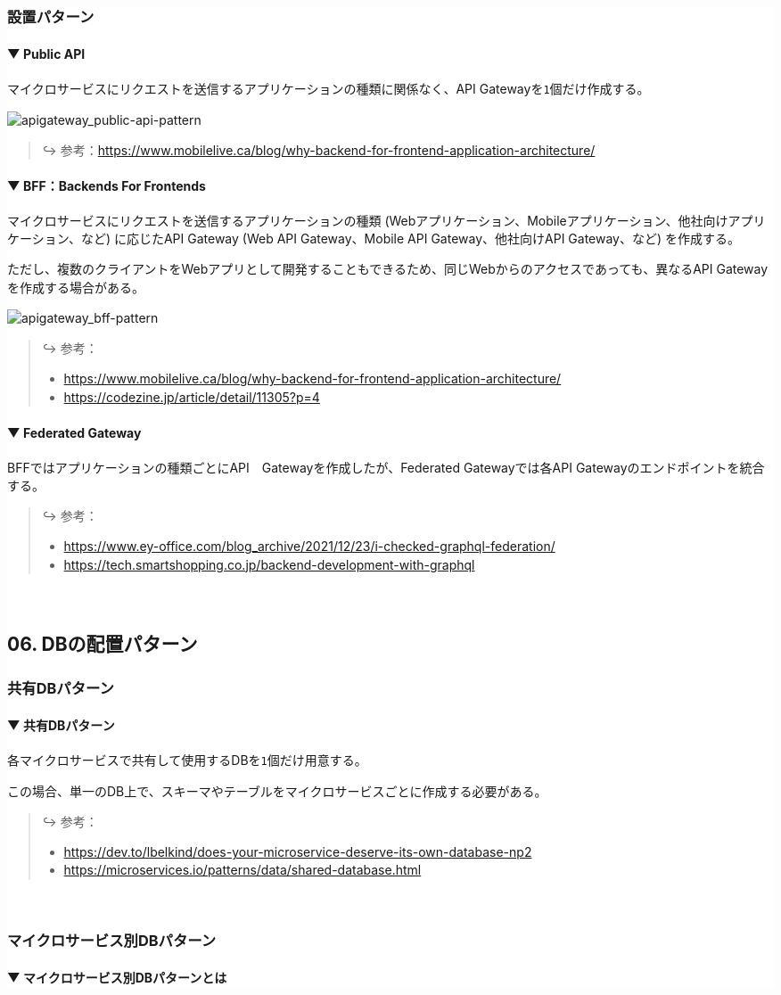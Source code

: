 ### 設置パターン

#### ▼ Public API

マイクロサービスにリクエストを送信するアプリケーションの種類に関係なく、API Gatewayを`1`個だけ作成する。

![apigateway_public-api-pattern](https://raw.githubusercontent.com/hiroki-it/tech-notebook-images/master/images/apigateway_public-api-pattern.png)

> ↪️ 参考：https://www.mobilelive.ca/blog/why-backend-for-frontend-application-architecture/

#### ▼ BFF：Backends For Frontends

マイクロサービスにリクエストを送信するアプリケーションの種類 (Webアプリケーション、Mobileアプリケーション、他社向けアプリケーション、など) に応じたAPI Gateway (Web API Gateway、Mobile API Gateway、他社向けAPI Gateway、など) を作成する。

ただし、複数のクライアントをWebアプリとして開発することもできるため、同じWebからのアクセスであっても、異なるAPI Gatewayを作成する場合がある。

![apigateway_bff-pattern](https://raw.githubusercontent.com/hiroki-it/tech-notebook-images/master/images/apigateway_bff-pattern.png)

> ↪️ 参考：
>
> - https://www.mobilelive.ca/blog/why-backend-for-frontend-application-architecture/
> - https://codezine.jp/article/detail/11305?p=4

#### ▼ Federated Gateway

BFFではアプリケーションの種類ごとにAPI　Gatewayを作成したが、Federated Gatewayでは各API Gatewayのエンドポイントを統合する。

> ↪️ 参考：
>
> - https://www.ey-office.com/blog_archive/2021/12/23/i-checked-graphql-federation/
> - https://tech.smartshopping.co.jp/backend-development-with-graphql

<br>

## 06. DBの配置パターン

### 共有DBパターン

#### ▼ 共有DBパターン

各マイクロサービスで共有して使用するDBを`1`個だけ用意する。

この場合、単一のDB上で、スキーマやテーブルをマイクロサービスごとに作成する必要がある。

> ↪️ 参考：
>
> - https://dev.to/lbelkind/does-your-microservice-deserve-its-own-database-np2
> - https://microservices.io/patterns/data/shared-database.html

<br>

### マイクロサービス別DBパターン

#### ▼ マイクロサービス別DBパターンとは
